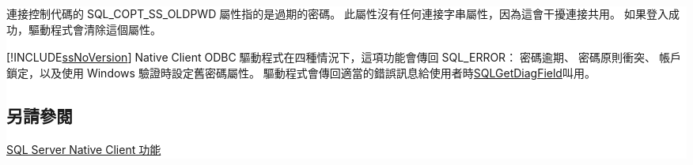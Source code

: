  連接控制代碼的 SQL_COPT_SS_OLDPWD 屬性指的是過期的密碼。 此屬性沒有任何連接字串屬性，因為這會干擾連接共用。 如果登入成功，驅動程式會清除這個屬性。  
  
 [!INCLUDE[ssNoVersion](../../../includes/ssnoversion-md.md)] Native Client ODBC 驅動程式在四種情況下，這項功能會傳回 SQL_ERROR： 密碼逾期、 密碼原則衝突、 帳戶鎖定，以及使用 Windows 驗證時設定舊密碼屬性。 驅動程式會傳回適當的錯誤訊息給使用者時[SQLGetDiagField](../../native-client-odbc-api/sqlgetdiagfield.md)叫用。  
  
## <a name="see-also"></a>另請參閱  
 [SQL Server Native Client 功能](sql-server-native-client-features.md)  
  
  